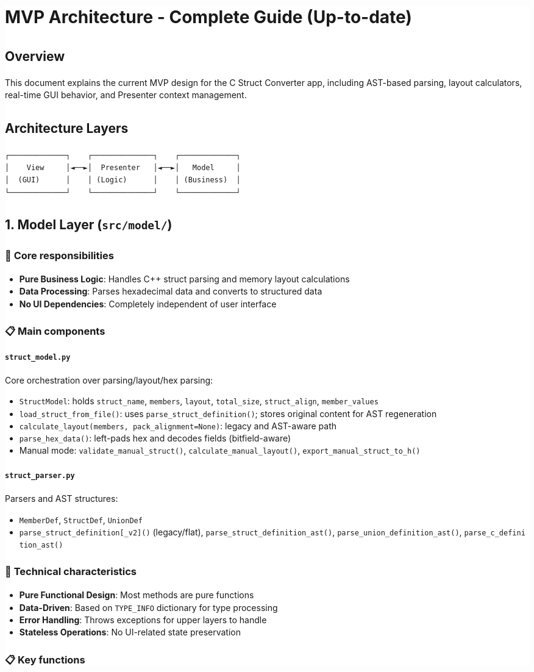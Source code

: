 # MVP Architecture - Complete Guide (Up-to-date)

## Overview

This document explains the current MVP design for the C Struct Converter app, including AST-based parsing, layout calculators, real-time GUI behavior, and Presenter context management.

## Architecture Layers

```
┌─────────────┐    ┌──────────────┐    ┌─────────────┐
│    View     │◄──►│  Presenter   │◄──►│   Model     │
│  (GUI)      │    │ (Logic)      │    │ (Business)  │
└─────────────┘    └──────────────┘    └─────────────┘
```

## 1. Model Layer (`src/model/`)

### 🎯 **Core responsibilities**
- **Pure Business Logic**: Handles C++ struct parsing and memory layout calculations
- **Data Processing**: Parses hexadecimal data and converts to structured data
- **No UI Dependencies**: Completely independent of user interface

### 📋 **Main components**

#### `struct_model.py`
Core orchestration over parsing/layout/hex parsing:
- `StructModel`: holds `struct_name`, `members`, `layout`, `total_size`, `struct_align`, `member_values`
- `load_struct_from_file()`: uses `parse_struct_definition()`; stores original content for AST regeneration
- `calculate_layout(members, pack_alignment=None)`: legacy and AST-aware path
- `parse_hex_data()`: left-pads hex and decodes fields (bitfield-aware)
- Manual mode: `validate_manual_struct()`, `calculate_manual_layout()`, `export_manual_struct_to_h()`

#### `struct_parser.py`
Parsers and AST structures:
- `MemberDef`, `StructDef`, `UnionDef`
- `parse_struct_definition[_v2]()` (legacy/flat), `parse_struct_definition_ast()`, `parse_union_definition_ast()`, `parse_c_definition_ast()`

### 🔧 **Technical characteristics**
- **Pure Functional Design**: Most methods are pure functions
- **Data-Driven**: Based on `TYPE_INFO` dictionary for type processing
- **Error Handling**: Throws exceptions for upper layers to handle
- **Stateless Operations**: No UI-related state preservation

### 📋 **Key functions**
